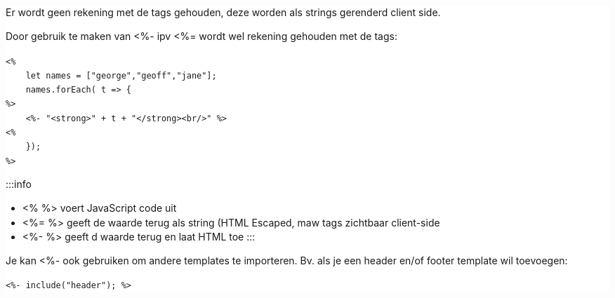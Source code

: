 Er wordt geen rekening met de tags gehouden, deze worden als strings gerenderd client side.

Door gebruik te maken van <%- ipv <%= wordt wel rekening gehouden met de tags:

```markup
<% 
    let names = ["george","geoff","jane"];
    names.forEach( t => {
%>
    <%- "<strong>" + t + "</strong><br/>" %>
<% 
    }); 
%>
```

:::info
* <% %> voert JavaScript code uit
* <%= %> geeft de waarde terug als string (HTML Escaped, maw tags zichtbaar client-side
* <%- %> geeft d waarde terug en laat HTML toe
:::

Je kan <%- ook gebruiken om andere templates te importeren. Bv. als je een header en/of footer template wil toevoegen:

```markup
<%- include("header"); %>
```


